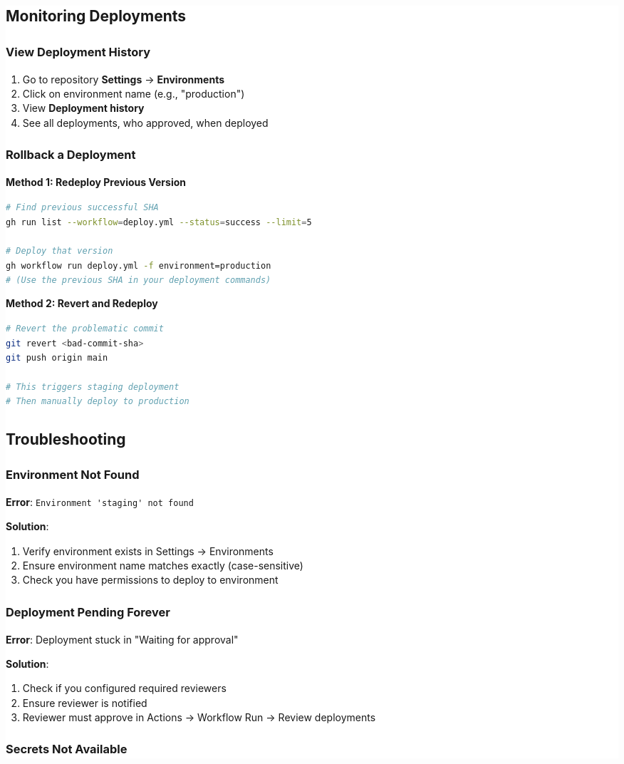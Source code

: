 ## Monitoring Deployments

### View Deployment History

1. Go to repository **Settings** → **Environments**
2. Click on environment name (e.g., "production")
3. View **Deployment history**
4. See all deployments, who approved, when deployed

### Rollback a Deployment

**Method 1: Redeploy Previous Version**
```bash
# Find previous successful SHA
gh run list --workflow=deploy.yml --status=success --limit=5

# Deploy that version
gh workflow run deploy.yml -f environment=production
# (Use the previous SHA in your deployment commands)
```

**Method 2: Revert and Redeploy**
```bash
# Revert the problematic commit
git revert <bad-commit-sha>
git push origin main

# This triggers staging deployment
# Then manually deploy to production
```

## Troubleshooting

### Environment Not Found

**Error**: `Environment 'staging' not found`

**Solution**:
1. Verify environment exists in Settings → Environments
2. Ensure environment name matches exactly (case-sensitive)
3. Check you have permissions to deploy to environment

### Deployment Pending Forever

**Error**: Deployment stuck in "Waiting for approval"

**Solution**:
1. Check if you configured required reviewers
2. Ensure reviewer is notified
3. Reviewer must approve in Actions → Workflow Run → Review deployments

### Secrets Not Available
